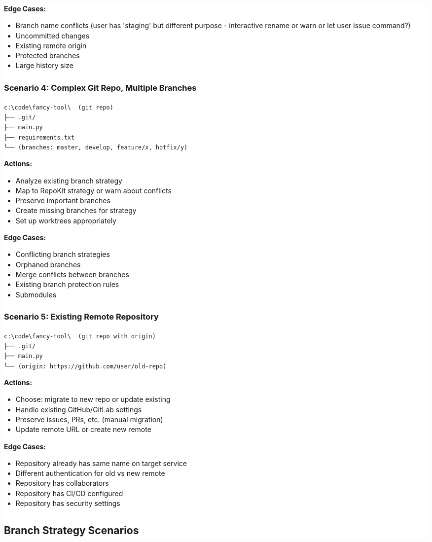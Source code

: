 **Edge Cases:**
- Branch name conflicts (user has 'staging' but different purpose - interactive rename or warn or let user issue command?)
- Uncommitted changes
- Existing remote origin
- Protected branches
- Large history size

### Scenario 4: Complex Git Repo, Multiple Branches
```
c:\code\fancy-tool\  (git repo)
├── .git/
├── main.py
├── requirements.txt
└── (branches: master, develop, feature/x, hotfix/y)
```
**Actions:**
- Analyze existing branch strategy
- Map to RepoKit strategy or warn about conflicts
- Preserve important branches
- Create missing branches for strategy
- Set up worktrees appropriately

**Edge Cases:**
- Conflicting branch strategies
- Orphaned branches
- Merge conflicts between branches
- Existing branch protection rules
- Submodules

### Scenario 5: Existing Remote Repository
```
c:\code\fancy-tool\  (git repo with origin)
├── .git/
├── main.py
└── (origin: https://github.com/user/old-repo)
```
**Actions:**
- Choose: migrate to new repo or update existing
- Handle existing GitHub/GitLab settings
- Preserve issues, PRs, etc. (manual migration)
- Update remote URL or create new remote

**Edge Cases:**
- Repository already has same name on target service
- Different authentication for old vs new remote
- Repository has collaborators
- Repository has CI/CD configured
- Repository has security settings

## Branch Strategy Scenarios
